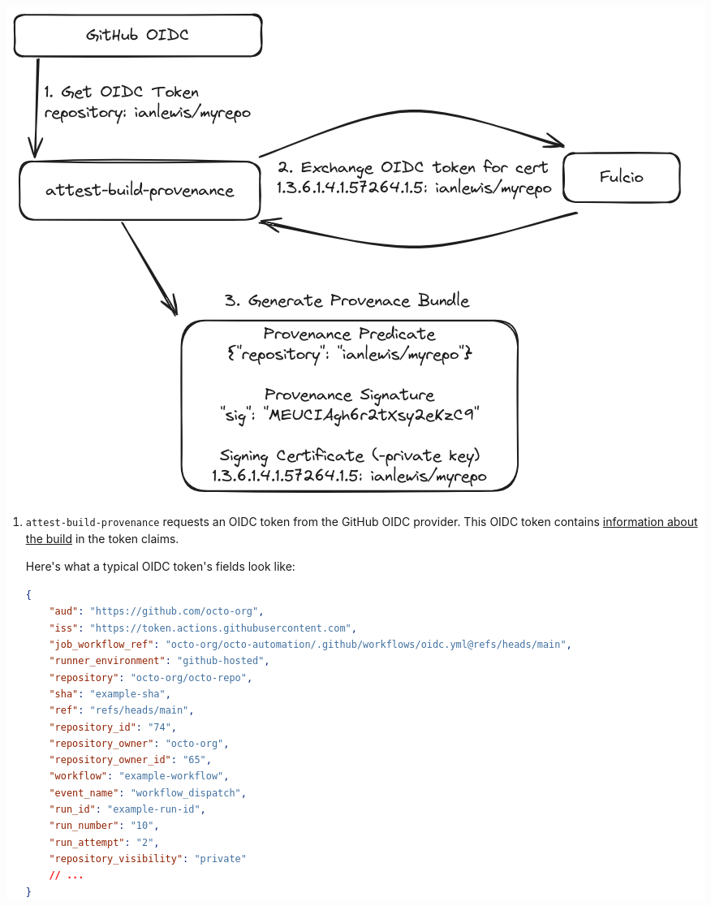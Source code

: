 ![Architecture Diagram](/assets/images/2024-05-30-understanding-github-artifact-attestations/sigstore.png "Architecture Diagram")

1. `attest-build-provenance` requests an OIDC token from the GitHub OIDC
   provider. This OIDC token contains [information about the
   build](https://docs.github.com/en/actions/deployment/security-hardening-your-deployments/about-security-hardening-with-openid-connect#understanding-the-oidc-token)
   in the token claims.

    Here's what a typical OIDC token's fields look like:

    ```json
    {
        "aud": "https://github.com/octo-org",
        "iss": "https://token.actions.githubusercontent.com",
        "job_workflow_ref": "octo-org/octo-automation/.github/workflows/oidc.yml@refs/heads/main",
        "runner_environment": "github-hosted",
        "repository": "octo-org/octo-repo",
        "sha": "example-sha",
        "ref": "refs/heads/main",
        "repository_id": "74",
        "repository_owner": "octo-org",
        "repository_owner_id": "65",
        "workflow": "example-workflow",
        "event_name": "workflow_dispatch",
        "run_id": "example-run-id",
        "run_number": "10",
        "run_attempt": "2",
        "repository_visibility": "private"
        // ...
    }
    ```
